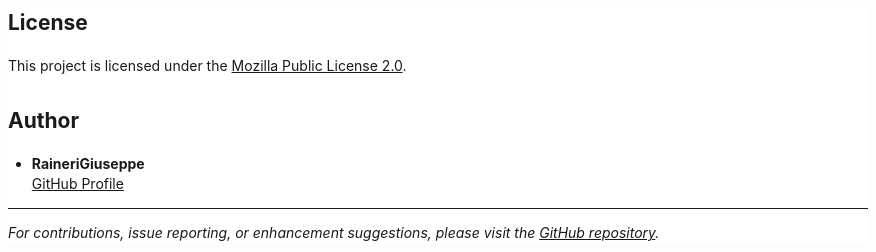 ## License

This project is licensed under the [Mozilla Public License 2.0](https://mozilla.org/MPL/2.0/).

## Author

- **RaineriGiuseppe**  
  [GitHub Profile](https://github.com/RaineriGiuseppe)

---
*For contributions, issue reporting, or enhancement suggestions, please visit the [GitHub repository](https://github.com/RaineriGiuseppe/War-Index-Approximated).*
